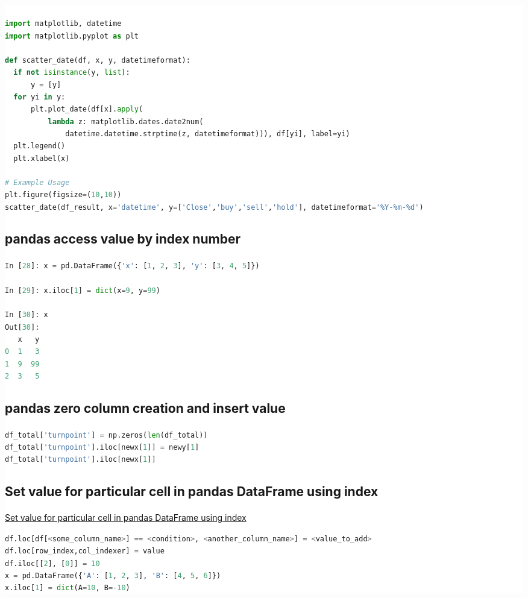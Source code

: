 ```python

import matplotlib, datetime
import matplotlib.pyplot as plt

def scatter_date(df, x, y, datetimeformat):
  if not isinstance(y, list):
      y = [y]
  for yi in y:
      plt.plot_date(df[x].apply(
          lambda z: matplotlib.dates.date2num(
              datetime.datetime.strptime(z, datetimeformat))), df[yi], label=yi)
  plt.legend()
  plt.xlabel(x)

# Example Usage
plt.figure(figsize=(10,10))
scatter_date(df_result, x='datetime', y=['Close','buy','sell','hold'], datetimeformat='%Y-%m-%d')
```

## pandas access value by index number
```python
In [28]: x = pd.DataFrame({'x': [1, 2, 3], 'y': [3, 4, 5]})

In [29]: x.iloc[1] = dict(x=9, y=99)

In [30]: x
Out[30]: 
   x   y
0  1   3
1  9  99
2  3   5
```

## pandas zero column creation and insert value
```python
df_total['turnpoint'] = np.zeros(len(df_total))
df_total['turnpoint'].iloc[newx[1]] = newy[1]
df_total['turnpoint'].iloc[newx[1]]
```

## Set value for particular cell in pandas DataFrame using index
[Set value for particular cell in pandas DataFrame using index](https://stackoverflow.com/questions/13842088/set-value-for-particular-cell-in-pandas-dataframe-using-index)
```python
df.loc[df[<some_column_name>] == <condition>, <another_column_name>] = <value_to_add>
df.loc[row_index,col_indexer] = value
df.iloc[[2], [0]] = 10
x = pd.DataFrame({'A': [1, 2, 3], 'B': [4, 5, 6]})
x.iloc[1] = dict(A=10, B=-10)
```
